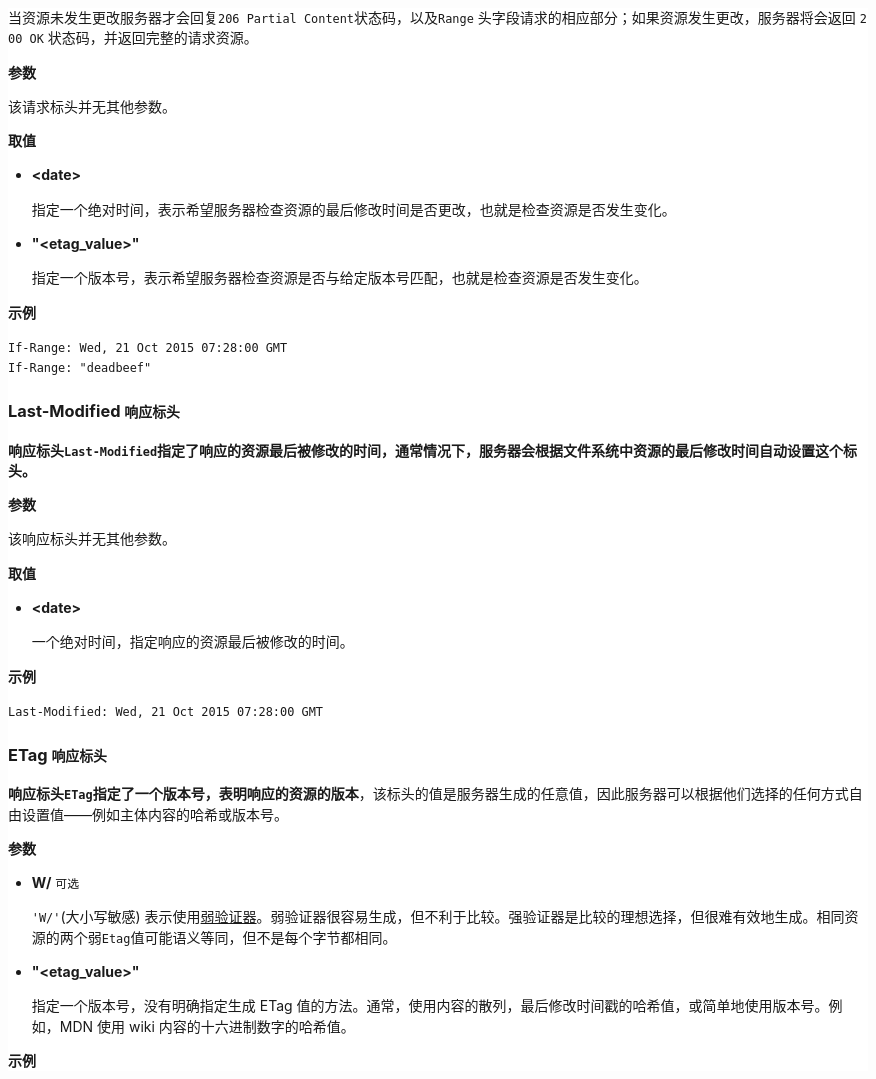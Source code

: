 当资源未发生更改服务器才会回复`206 Partial Content`状态码，以及`Range` 头字段请求的相应部分；如果资源发生更改，服务器将会返回 `200 OK` 状态码，并返回完整的请求资源。

**参数**

该请求标头并无其他参数。

**取值**

- **\<date>**

  指定一个绝对时间，表示希望服务器检查资源的最后修改时间是否更改，也就是检查资源是否发生变化。

- **"<etag_value>"**

  指定一个版本号，表示希望服务器检查资源是否与给定版本号匹配，也就是检查资源是否发生变化。

**示例**

```http
If-Range: Wed, 21 Oct 2015 07:28:00 GMT
If-Range: "deadbeef"
```



### Last-Modified `响应标头`

**响应标头`Last-Modified`指定了响应的资源最后被修改的时间，通常情况下，服务器会根据文件系统中资源的最后修改时间自动设置这个标头。**

**参数**

该响应标头并无其他参数。

**取值**

- **\<date>**

  一个绝对时间，指定响应的资源最后被修改的时间。

**示例**

```http
Last-Modified: Wed, 21 Oct 2015 07:28:00 GMT
```



### ETag `响应标头`

**响应标头`ETag`指定了一个版本号，表明响应的资源的版本**，该标头的值是服务器生成的任意值，因此服务器可以根据他们选择的任何方式自由设置值——例如主体内容的哈希或版本号。

**参数**

- **W/** `可选`

  `'W/'`(大小写敏感) 表示使用[弱验证器](https://developer.mozilla.org/zh-CN/docs/Web/HTTP/Conditional_requests#weak_validation)。弱验证器很容易生成，但不利于比较。强验证器是比较的理想选择，但很难有效地生成。相同资源的两个弱`Etag`值可能语义等同，但不是每个字节都相同。

- **"<etag_value>"**

  指定一个版本号，没有明确指定生成 ETag 值的方法。通常，使用内容的散列，最后修改时间戳的哈希值，或简单地使用版本号。例如，MDN 使用 wiki 内容的十六进制数字的哈希值。

**示例**
